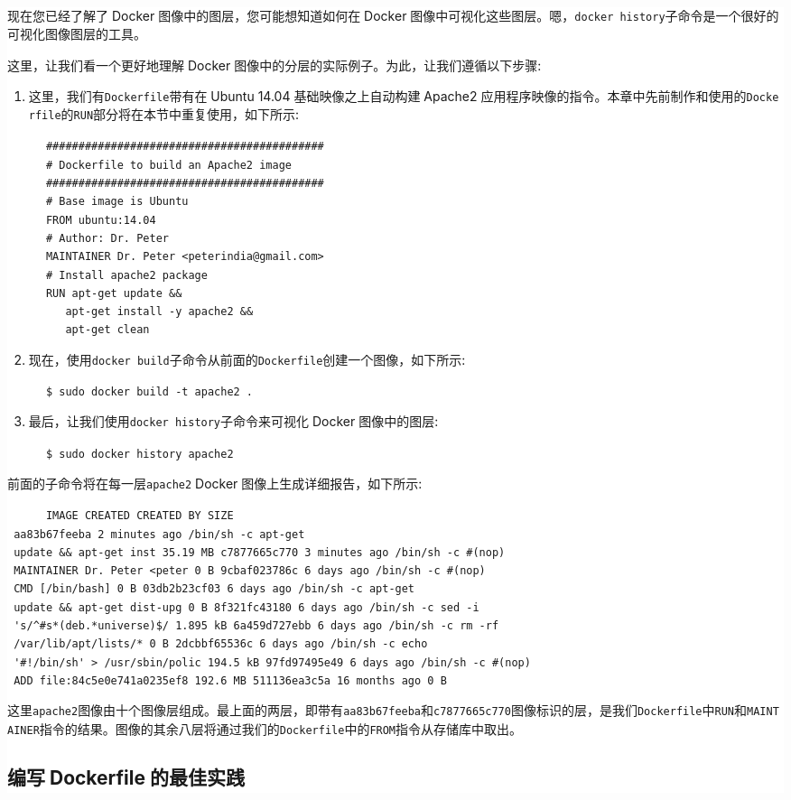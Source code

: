 现在您已经了解了 Docker 图像中的图层，您可能想知道如何在 Docker 图像中可视化这些图层。嗯，`docker history`子命令是一个很好的可视化图像图层的工具。

这里，让我们看一个更好地理解 Docker 图像中的分层的实际例子。为此，让我们遵循以下步骤:

1.  这里，我们有`Dockerfile`带有在 Ubuntu 14.04 基础映像之上自动构建 Apache2 应用程序映像的指令。本章中先前制作和使用的`Dockerfile`的`RUN`部分将在本节中重复使用，如下所示:

```
      ########################################### 
      # Dockerfile to build an Apache2 image 
      ########################################### 
      # Base image is Ubuntu 
      FROM ubuntu:14.04 
      # Author: Dr. Peter 
      MAINTAINER Dr. Peter <peterindia@gmail.com> 
      # Install apache2 package 
      RUN apt-get update &&  
         apt-get install -y apache2 &&  
         apt-get clean 

```

2.  现在，使用`docker build`子命令从前面的`Dockerfile`创建一个图像，如下所示:

```
      $ sudo docker build -t apache2 .

```

3.  最后，让我们使用`docker history`子命令来可视化 Docker 图像中的图层:

```
      $ sudo docker history apache2

```

前面的子命令将在每一层`apache2` Docker 图像上生成详细报告，如下所示:

```
      IMAGE CREATED CREATED BY SIZE
 aa83b67feeba 2 minutes ago /bin/sh -c apt-get
 update && apt-get inst 35.19 MB c7877665c770 3 minutes ago /bin/sh -c #(nop) 
 MAINTAINER Dr. Peter <peter 0 B 9cbaf023786c 6 days ago /bin/sh -c #(nop) 
 CMD [/bin/bash] 0 B 03db2b23cf03 6 days ago /bin/sh -c apt-get 
 update && apt-get dist-upg 0 B 8f321fc43180 6 days ago /bin/sh -c sed -i 
 's/^#s*(deb.*universe)$/ 1.895 kB 6a459d727ebb 6 days ago /bin/sh -c rm -rf
 /var/lib/apt/lists/* 0 B 2dcbbf65536c 6 days ago /bin/sh -c echo 
 '#!/bin/sh' > /usr/sbin/polic 194.5 kB 97fd97495e49 6 days ago /bin/sh -c #(nop) 
 ADD file:84c5e0e741a0235ef8 192.6 MB 511136ea3c5a 16 months ago 0 B 

```

这里`apache2`图像由十个图像层组成。最上面的两层，即带有`aa83b67feeba`和`c7877665c770`图像标识的层，是我们`Dockerfile`中`RUN`和`MAINTAINER`指令的结果。图像的其余八层将通过我们的`Dockerfile`中的`FROM`指令从存储库中取出。

## 编写 Dockerfile 的最佳实践
